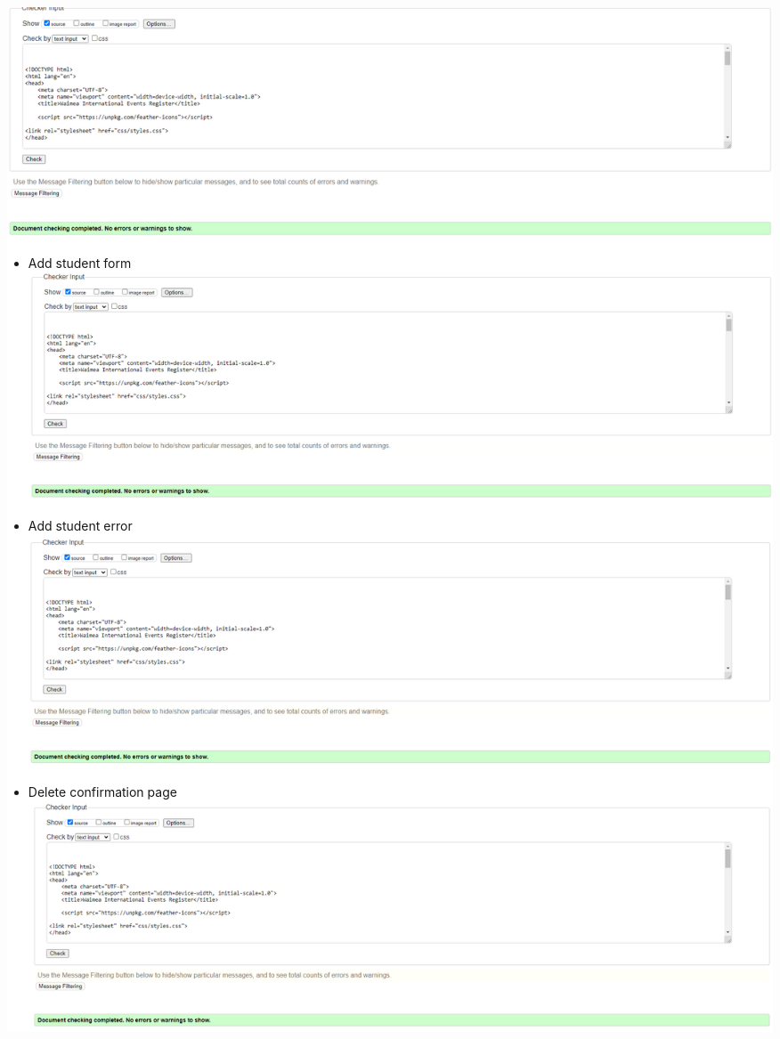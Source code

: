 ![edit event form validation](images/validation18.png)

- Add student form
![student add form validation](images/validation19.png)

- Add student error
![student add error validation](images/validation20.png)

- Delete confirmation page
![delete confirmation validation](images/validation21.png)